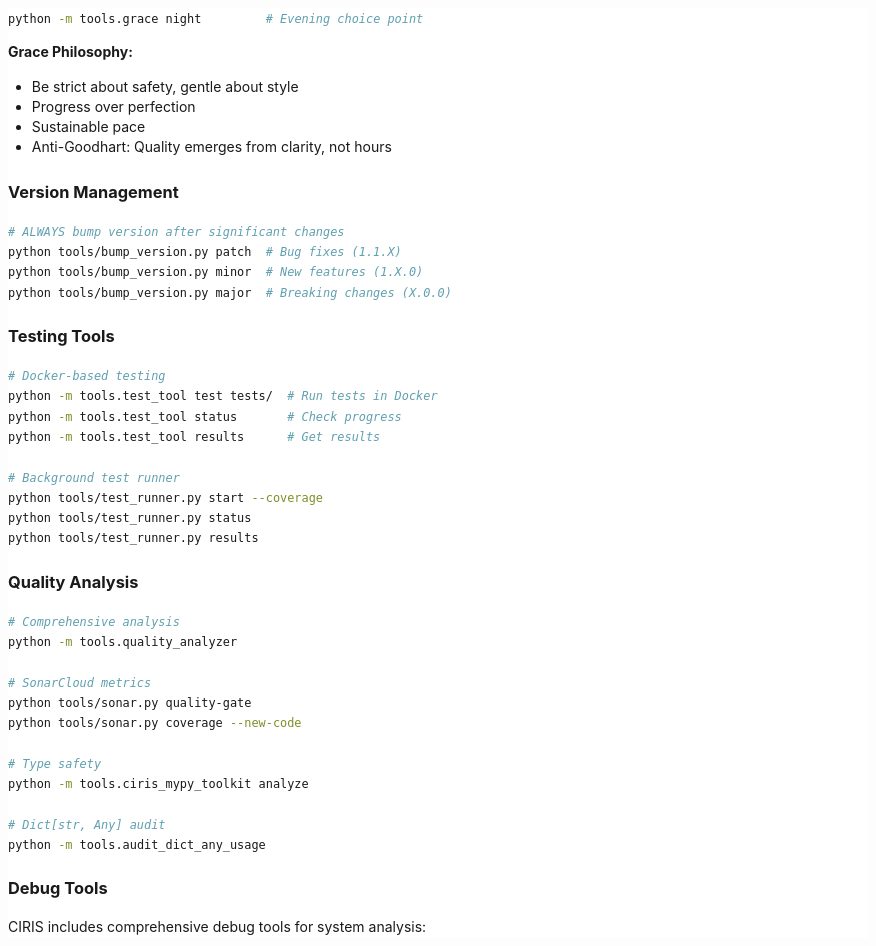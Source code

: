 ```bash
python -m tools.grace night         # Evening choice point
```

**Grace Philosophy:**
- Be strict about safety, gentle about style
- Progress over perfection
- Sustainable pace
- Anti-Goodhart: Quality emerges from clarity, not hours

### Version Management

```bash
# ALWAYS bump version after significant changes
python tools/bump_version.py patch  # Bug fixes (1.1.X)
python tools/bump_version.py minor  # New features (1.X.0)
python tools/bump_version.py major  # Breaking changes (X.0.0)
```

### Testing Tools

```bash
# Docker-based testing
python -m tools.test_tool test tests/  # Run tests in Docker
python -m tools.test_tool status       # Check progress
python -m tools.test_tool results      # Get results

# Background test runner
python tools/test_runner.py start --coverage
python tools/test_runner.py status
python tools/test_runner.py results
```

### Quality Analysis

```bash
# Comprehensive analysis
python -m tools.quality_analyzer

# SonarCloud metrics
python tools/sonar.py quality-gate
python tools/sonar.py coverage --new-code

# Type safety
python -m tools.ciris_mypy_toolkit analyze

# Dict[str, Any] audit
python -m tools.audit_dict_any_usage
```

### Debug Tools

CIRIS includes comprehensive debug tools for system analysis:

